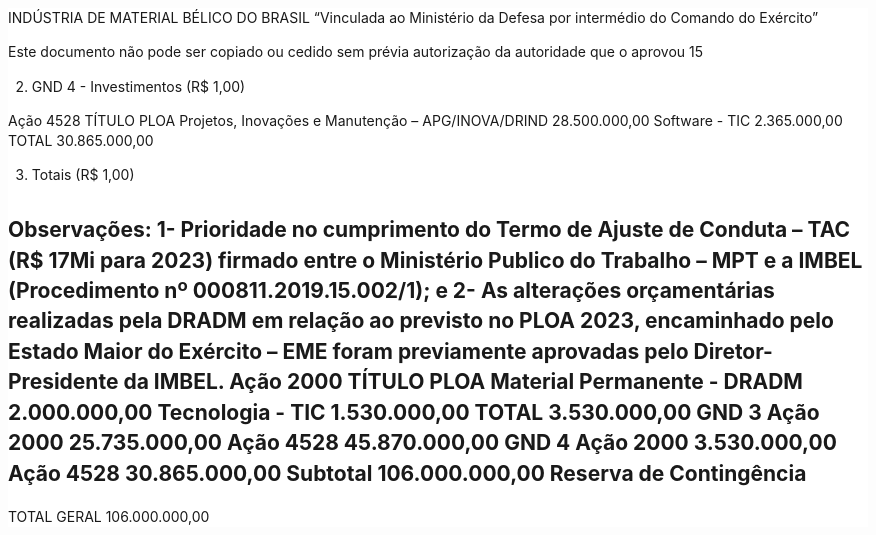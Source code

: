  
 
 
 
 
 
 
 
 

 
INDÚSTRIA DE MATERIAL BÉLICO DO BRASIL 
“Vinculada ao Ministério da Defesa por intermédio do Comando do Exército” 
 
Este documento não pode ser copiado ou cedido sem prévia autorização da autoridade que o aprovou                15 
 
 
 
 
 
 
2. GND 4 - Investimentos (R$ 1,00) 
 
 
 
 
Ação 4528 
TÍTULO 
PLOA 
Projetos, Inovações e Manutenção – APG/INOVA/DRIND 
28.500.000,00 
Software  - TIC 
2.365.000,00 
TOTAL 
30.865.000,00 
 
 
3. Totais (R$ 1,00) 
 
 
 
 
Observações: 
1- Prioridade no cumprimento do Termo de Ajuste de Conduta – TAC (R$ 17Mi 
para 2023) firmado entre o Ministério Publico do Trabalho – MPT e a IMBEL 
(Procedimento nº 000811.2019.15.002/1); e 
2- As alterações orçamentárias realizadas pela DRADM em relação ao previsto no 
PLOA 2023, encaminhado pelo Estado Maior do Exército – EME foram 
previamente aprovadas pelo Diretor-Presidente da IMBEL. 
Ação 2000 
TÍTULO 
PLOA 
Material Permanente - DRADM 
2.000.000,00 
Tecnologia - TIC 
1.530.000,00 
TOTAL 
3.530.000,00 
GND 3 
Ação 2000 
25.735.000,00 
Ação 4528 
45.870.000,00 
GND 4 
Ação 2000 
3.530.000,00 
Ação 4528 
30.865.000,00 
Subtotal 
106.000.000,00 
Reserva de Contingência 
- 
TOTAL GERAL 
106.000.000,00 
